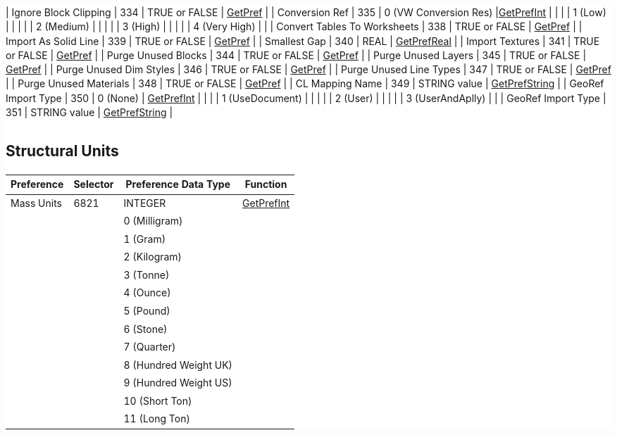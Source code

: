 | Ignore Block Clipping | 334 | TRUE or FALSE | [GetPref](../../Functions/GetPref.md) |
| Conversion Ref | 335 | 0 (VW Conversion Res) |[GetPrefInt](../../Functions/GetPrefInt.md) |
|  |  | 1 (Low) |  |
|  |  | 2 (Medium) |  |
|  |  | 3 (High) |  |
|  |  | 4 (Very High) |  |
| Convert Tables To Worksheets | 338 | TRUE or FALSE | [GetPref](../../Functions/GetPref.md) |
| Import As Solid Line | 339 | TRUE or FALSE | [GetPref](../../Functions/GetPref.md) |
| Smallest Gap | 340 | REAL | [GetPrefReal](../../Functions/GetPrefReal.md) |
| Import Textures | 341 | TRUE or FALSE | [GetPref](../../Functions/GetPref.md) |
| Purge Unused Blocks | 344 | TRUE or FALSE | [GetPref](../../Functions/GetPref.md) |
| Purge Unused Layers | 345 | TRUE or FALSE | [GetPref](../../Functions/GetPref.md) |
| Purge Unused Dim Styles | 346 | TRUE or FALSE | [GetPref](../../Functions/GetPref.md) |
| Purge Unused Line Types | 347 | TRUE or FALSE | [GetPref](../../Functions/GetPref.md) |
| Purge Unused Materials | 348 | TRUE or FALSE | [GetPref](../../Functions/GetPref.md) |
| CL Mapping Name | 349 | STRING value | [GetPrefString](../../Functions/GetPrefString.md) |
| GeoRef Import Type | 350 | 0 (None) | [GetPrefInt](../../Functions/GetPrefInt.md) |
|  |  | 1 (UseDocument) |  |
|  |  | 2 (User) |  |
|  |  | 3 (UserAndAplly) |  |
| GeoRef Import Type | 351 | STRING value | [GetPrefString](../../Functions/GetPrefString.md) |

## Structural Units

| Preference | Selector | Preference Data Type | Function |
|------------|----------|----------------------|----------|
| Mass Units | 6821 | INTEGER | [GetPrefInt](../../Functions/GetPrefInt.md) |
| | | 0 (Milligram) | |
| | | 1 (Gram) | |
| | | 2 (Kilogram) | |
| | | 3 (Tonne) | |
| | | 4 (Ounce) | |
| | | 5 (Pound) | |
| | | 6 (Stone) | |
| | | 7 (Quarter) | |
| | | 8 (Hundred Weight UK) | |
| | | 9 (Hundred Weight US) | |
| | | 10 (Short Ton) | |
| | | 11 (Long Ton) | |
